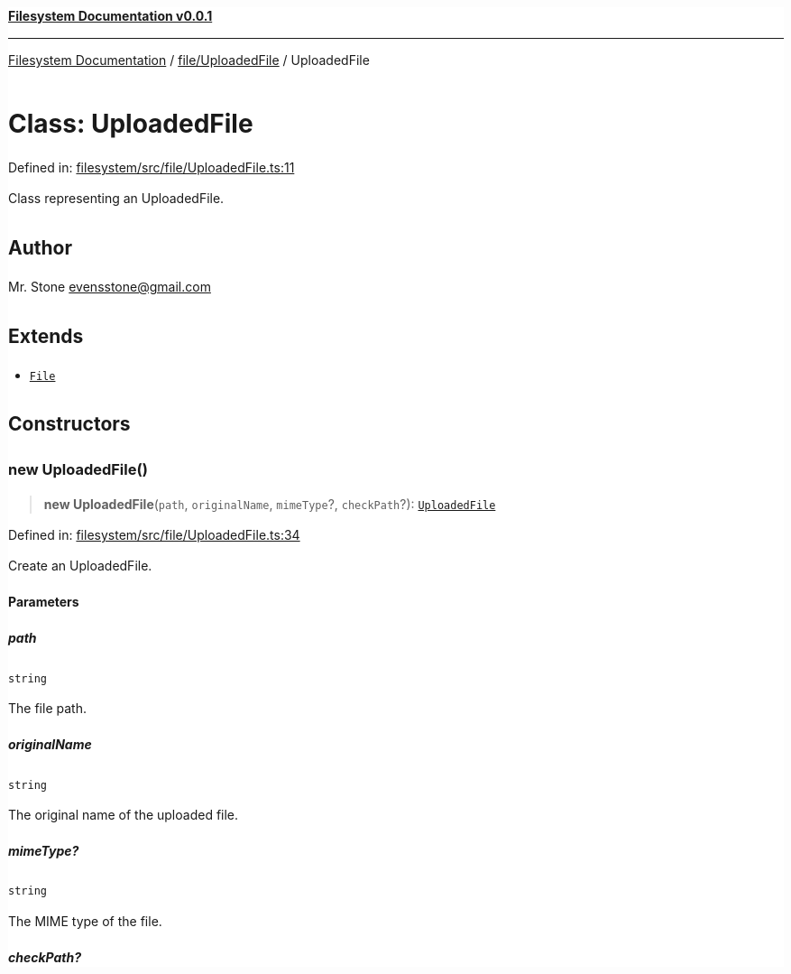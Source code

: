 [**Filesystem Documentation v0.0.1**](../../../README.md)

***

[Filesystem Documentation](../../../modules.md) / [file/UploadedFile](../README.md) / UploadedFile

# Class: UploadedFile

Defined in: [filesystem/src/file/UploadedFile.ts:11](https://github.com/stonemjs/filesystem/blob/f9b4644b0de1467784914ebdad54c26a1ab4bd47/src/file/UploadedFile.ts#L11)

Class representing an UploadedFile.

## Author

Mr. Stone <evensstone@gmail.com>

## Extends

- [`File`](../../File/classes/File.md)

## Constructors

### new UploadedFile()

> **new UploadedFile**(`path`, `originalName`, `mimeType`?, `checkPath`?): [`UploadedFile`](UploadedFile.md)

Defined in: [filesystem/src/file/UploadedFile.ts:34](https://github.com/stonemjs/filesystem/blob/f9b4644b0de1467784914ebdad54c26a1ab4bd47/src/file/UploadedFile.ts#L34)

Create an UploadedFile.

#### Parameters

##### path

`string`

The file path.

##### originalName

`string`

The original name of the uploaded file.

##### mimeType?

`string`

The MIME type of the file.

##### checkPath?
